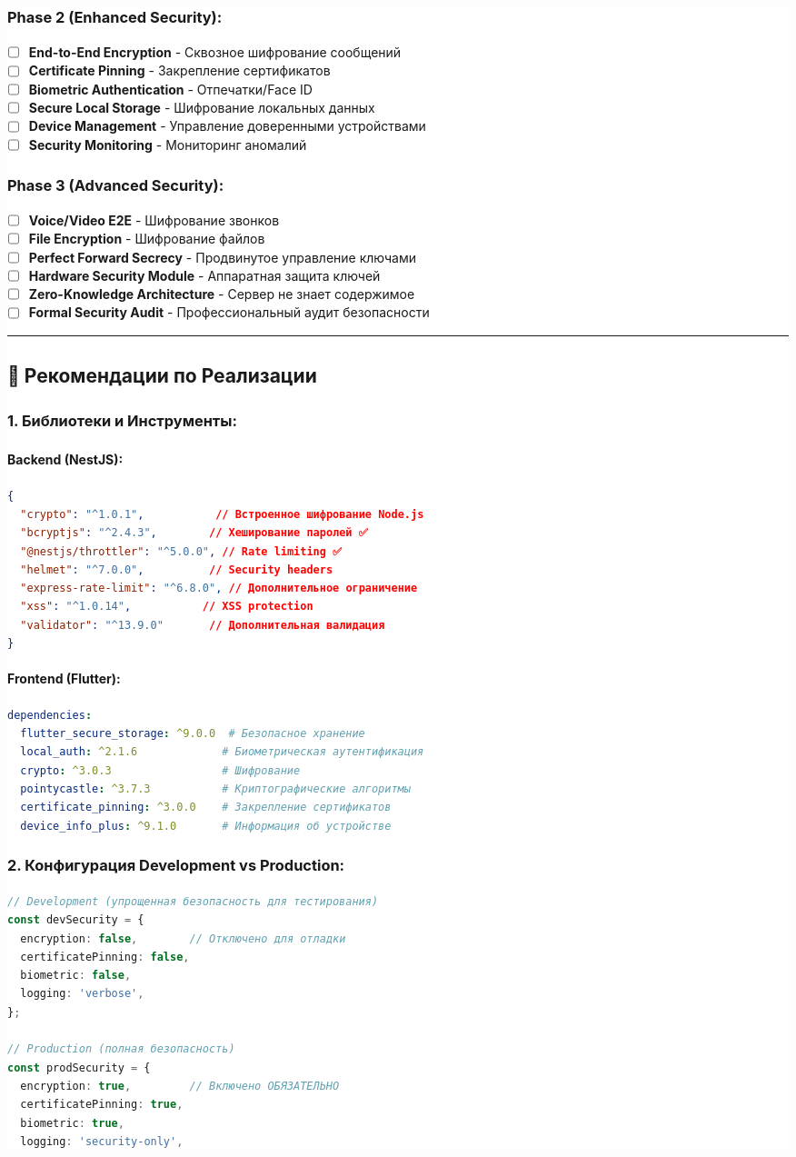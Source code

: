 ### **Phase 2 (Enhanced Security):**
- [ ] **End-to-End Encryption** - Сквозное шифрование сообщений
- [ ] **Certificate Pinning** - Закрепление сертификатов
- [ ] **Biometric Authentication** - Отпечатки/Face ID
- [ ] **Secure Local Storage** - Шифрование локальных данных
- [ ] **Device Management** - Управление доверенными устройствами
- [ ] **Security Monitoring** - Мониторинг аномалий

### **Phase 3 (Advanced Security):**
- [ ] **Voice/Video E2E** - Шифрование звонков
- [ ] **File Encryption** - Шифрование файлов
- [ ] **Perfect Forward Secrecy** - Продвинутое управление ключами
- [ ] **Hardware Security Module** - Аппаратная защита ключей
- [ ] **Zero-Knowledge Architecture** - Сервер не знает содержимое
- [ ] **Formal Security Audit** - Профессиональный аудит безопасности

---

## 🔧 **Рекомендации по Реализации**

### **1. Библиотеки и Инструменты:**

#### **Backend (NestJS):**
```json
{
  "crypto": "^1.0.1",           // Встроенное шифрование Node.js
  "bcryptjs": "^2.4.3",        // Хеширование паролей ✅
  "@nestjs/throttler": "^5.0.0", // Rate limiting ✅
  "helmet": "^7.0.0",          // Security headers
  "express-rate-limit": "^6.8.0", // Дополнительное ограничение
  "xss": "^1.0.14",           // XSS protection
  "validator": "^13.9.0"       // Дополнительная валидация
}
```

#### **Frontend (Flutter):**
```yaml
dependencies:
  flutter_secure_storage: ^9.0.0  # Безопасное хранение
  local_auth: ^2.1.6             # Биометрическая аутентификация
  crypto: ^3.0.3                 # Шифрование
  pointycastle: ^3.7.3           # Криптографические алгоритмы
  certificate_pinning: ^3.0.0    # Закрепление сертификатов
  device_info_plus: ^9.1.0       # Информация об устройстве
```

### **2. Конфигурация Development vs Production:**

```typescript
// Development (упрощенная безопасность для тестирования)
const devSecurity = {
  encryption: false,        // Отключено для отладки
  certificatePinning: false,
  biometric: false,
  logging: 'verbose',
};

// Production (полная безопасность)
const prodSecurity = {
  encryption: true,         // Включено ОБЯЗАТЕЛЬНО
  certificatePinning: true,
  biometric: true,
  logging: 'security-only',
```